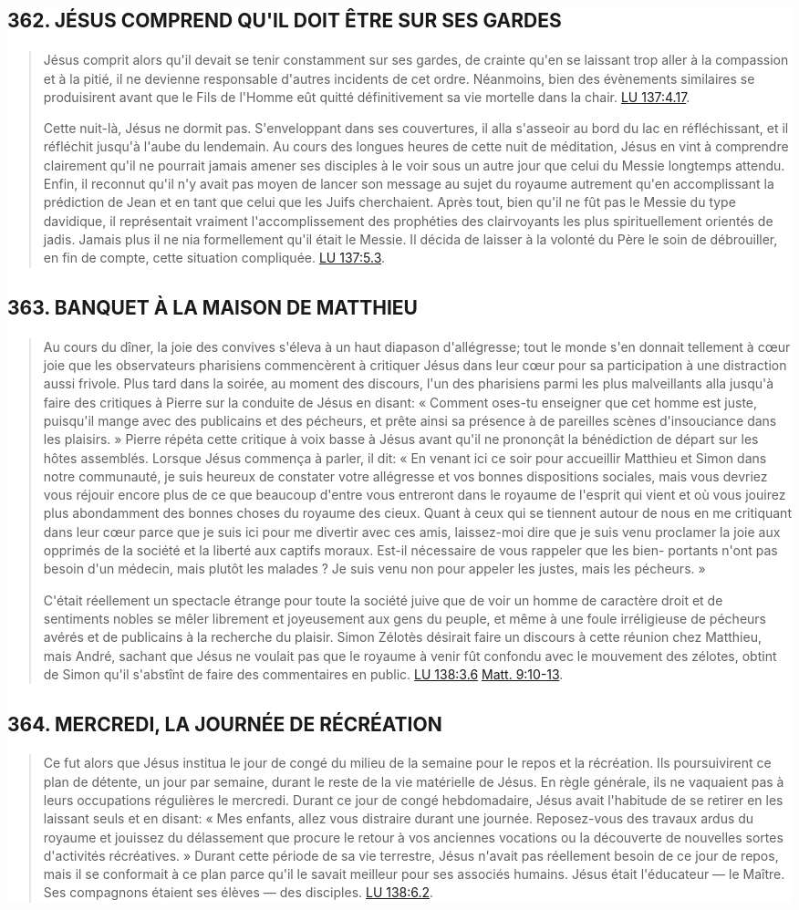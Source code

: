 ## 362. JÉSUS COMPREND QU'IL DOIT ÊTRE SUR SES GARDES

> Jésus comprit alors qu'il devait se tenir constamment sur ses gardes, de crainte qu'en se laissant trop aller à la compassion et à la pitié, il ne devienne responsable d'autres incidents de cet ordre. Néanmoins, bien des évènements similaires se produisirent avant que le Fils de l'Homme eût quitté définitivement sa vie mortelle dans la chair. <a id="s295_347"></a>[LU 137:4.17](/fr/The_Urantia_Book/137#p4_17).
> 
> Cette nuit-là, Jésus ne dormit pas. S'enveloppant dans ses couvertures, il alla s'asseoir au bord du lac en réfléchissant, et il réfléchit jusqu'à l'aube du lendemain. Au cours des longues heures de cette nuit de méditation, Jésus en vint à comprendre clairement qu'il ne pourrait jamais amener ses disciples à le voir sous un autre jour que celui du Messie longtemps attendu. Enfin, il reconnut qu'il n'y avait pas moyen de lancer son message au sujet du royaume autrement qu'en accomplissant la prédiction de Jean et en tant que celui que les Juifs cherchaient. Après tout, bien qu'il ne fût pas le Messie du type davidique, il représentait vraiment l'accomplissement des prophéties des clairvoyants les plus spirituellement orientés de jadis. Jamais plus il ne nia formellement qu'il était le Messie. Il décida de laisser à la volonté du Père le soin de débrouiller, en fin de compte, cette situation compliquée. <a id="s297_918"></a>[LU 137:5.3](/fr/The_Urantia_Book/137#p5_3).

## 363. BANQUET À LA MAISON DE MATTHIEU

> Au cours du dîner, la joie des convives s'éleva à un haut diapason d'allégresse; tout le monde s'en donnait tellement à cœur joie que les observateurs pharisiens commencèrent à critiquer Jésus dans leur cœur pour sa participation à une distraction aussi frivole. Plus tard dans la soirée, au moment des discours, l'un des pharisiens parmi les plus malveillants alla jusqu'à faire des critiques à Pierre sur la conduite de Jésus en disant: « Comment oses-tu enseigner que cet homme est juste, puisqu'il mange avec des publicains et des pécheurs, et prête ainsi sa présence à de pareilles scènes d'insouciance dans les plaisirs. » Pierre répéta cette critique à voix basse à Jésus avant qu'il ne prononçât la bénédiction de départ sur les hôtes assemblés. Lorsque Jésus commença à parler, il dit: « En venant ici ce soir pour accueillir Matthieu et Simon dans notre communauté, je suis heureux de constater votre allégresse et vos bonnes dispositions sociales, mais vous devriez vous réjouir encore plus de ce que beaucoup d'entre vous entreront dans le royaume de l'esprit qui vient et où vous jouirez plus abondamment des bonnes choses du royaume des cieux. Quant à ceux qui se tiennent autour de nous en me critiquant dans leur cœur parce que je suis ici pour me divertir avec ces amis, laissez-moi dire que je suis venu proclamer la joie aux opprimés de la société et la liberté aux captifs moraux. Est-il nécessaire de vous rappeler que les bien- portants n'ont pas besoin d'un médecin, mais plutôt les malades ? Je suis venu non pour appeler les justes, mais les pécheurs. »
> 
> C'était réellement un spectacle étrange pour toute la société juive que de voir un homme de caractère droit et de sentiments nobles se mêler librement et joyeusement aux gens du peuple, et même à une foule irréligieuse de pécheurs avérés et de publicains à la recherche du plaisir. Simon Zélotès désirait faire un discours à cette réunion chez Matthieu, mais André, sachant que Jésus ne voulait pas que le royaume à venir fût confondu avec le mouvement des zélotes, obtint de Simon qu'il s'abstînt de faire des commentaires en public. <a id="s303_537"></a>[LU 138:3.6](/fr/The_Urantia_Book/138#p3_6) [Matt. 9:10-13](/fr/Bible/Matthew/9#v10).

## 364. MERCREDI, LA JOURNÉE DE RÉCRÉATION

> Ce fut alors que Jésus institua le jour de congé du milieu de la semaine pour le repos et la récréation. Ils poursuivirent ce plan de détente, un jour par semaine, durant le reste de la vie matérielle de Jésus. En règle générale, ils ne vaquaient pas à leurs occupations régulières le mercredi. Durant ce jour de congé hebdomadaire, Jésus avait l'habitude de se retirer en les laissant seuls et en disant: « Mes enfants, allez vous distraire durant une journée. Reposez-vous des travaux ardus du royaume et jouissez du délassement que procure le retour à vos anciennes vocations ou la découverte de nouvelles sortes d'activités récréatives. » Durant cette période de sa vie terrestre, Jésus n'avait pas réellement besoin de ce jour de repos, mais il se conformait à ce plan parce qu'il le savait meilleur pour ses associés humains. Jésus était l'éducateur — le Maître. Ses compagnons étaient ses élèves — des disciples. <a id="s307_922"></a>[LU 138:6.2](/fr/The_Urantia_Book/138#p6_2).
